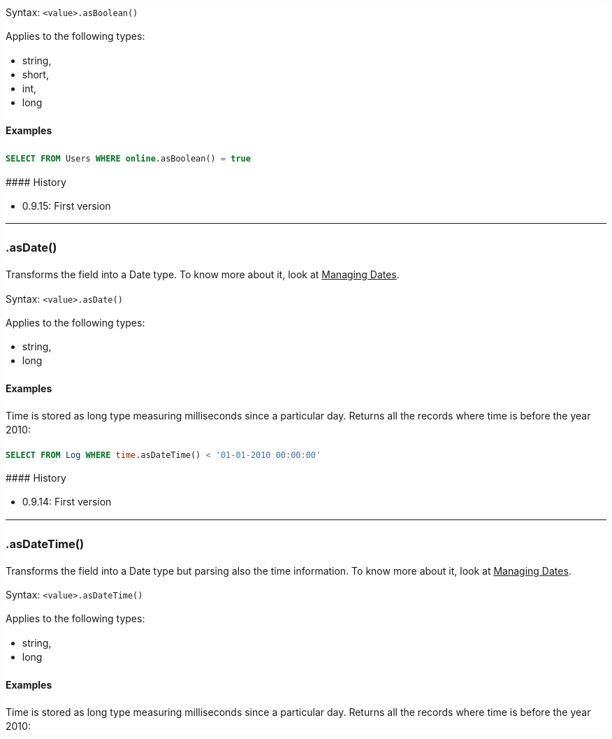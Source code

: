 Syntax: ```<value>.asBoolean()```

Applies to the following types:
- string,
- short,
- int,
- long

#### Examples

```sql
SELECT FROM Users WHERE online.asBoolean() = true
```

#### History

- 0.9.15: First version

---

### .asDate()
Transforms the field into a Date type. To know more about it, look at [Managing Dates](Managing-Dates.md).

Syntax: ```<value>.asDate()```

Applies to the following types:
- string,
- long

#### Examples

Time is stored as long type measuring milliseconds since a particular day. Returns all the records where time is before the year 2010:

```sql
SELECT FROM Log WHERE time.asDateTime() < '01-01-2010 00:00:00' 
```
#### History

- 0.9.14: First version

---

### .asDateTime()
Transforms the field into a Date type but parsing also the time information. To know more about it, look at [Managing Dates](Managing-Dates.md).

Syntax: ```<value>.asDateTime()```

Applies to the following types:
- string,
- long

#### Examples

Time is stored as long type measuring milliseconds since a particular day. Returns all the records where time is before the year 2010:
